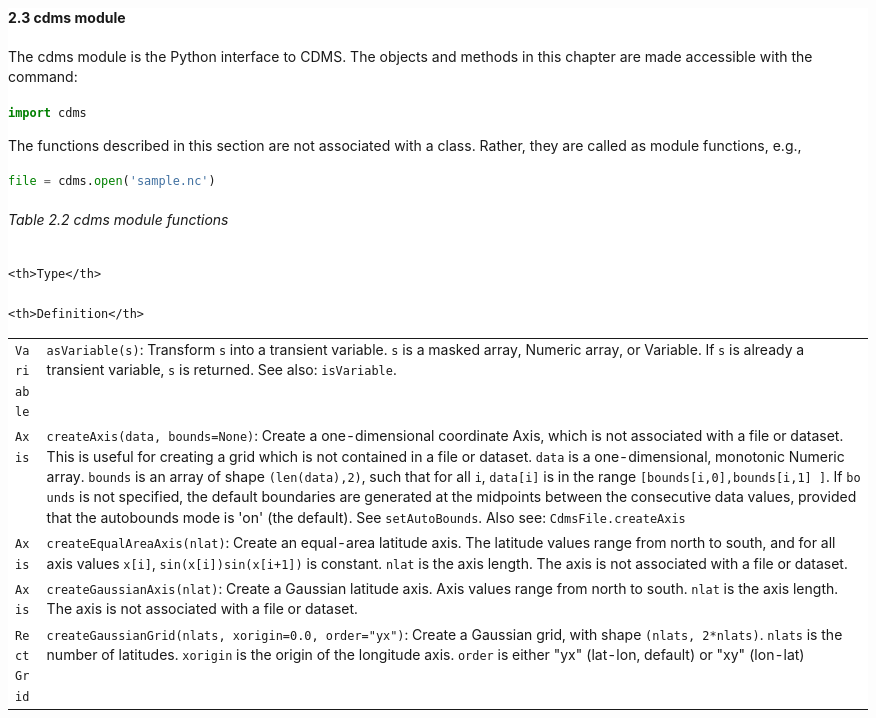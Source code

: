 #### 2.3 cdms module

The cdms module is the Python interface to CDMS. The objects and methods in this chapter are made accessible with the command:

~~~ python
import cdms
~~~

The functions described in this section are not associated with a class. Rather, they are called as module functions, e.g.,

~~~ python
file = cdms.open('sample.nc')
~~~


<a name="table_2.2"></a>

###### Table 2.2 cdms module functions

<table class="table">
  <tr>

    <th>Type</th>

    <th>Definition</th>
  </tr>
<tr>
<td><code>Variable</code> </td><td> <code>asVariable(s)</code>: Transform <code>s</code> into a transient variable. <code>s</code> is a masked array, Numeric array, or Variable. If <code>s</code> is already a transient variable, <code>s</code> is returned. See also: <code>isVariable</code>.</td>
</tr>
<tr>
<td><code>Axis</code> </td><td> <code>createAxis(data, bounds=None)</code>: Create a one-dimensional coordinate Axis, which is not associated with a file or dataset. This is useful for creating a grid which is not contained in a file or dataset. <code>data</code> is a one-dimensional, monotonic Numeric array. <code>bounds</code> is an array of shape <code>(len(data),2)</code>, such that for all <code>i</code>, <code>data[i]</code> is in the range <code>[bounds[i,0],bounds[i,1] ]</code>. If <code>bounds</code> is not specified, the default boundaries are generated at the midpoints between the consecutive data values, provided that the autobounds mode is 'on' (the default). See <code>setAutoBounds</code>. Also see: <code>CdmsFile.createAxis</code></td>
</tr>
<tr>
<td><code>Axis</code> </td><td> <code>createEqualAreaAxis(nlat)</code>: Create an equal-area latitude axis. The latitude values range from north to south, and for all axis values <code>x[i]</code>, <code>sin(x[i])sin(x[i+1])</code> is constant. <code>nlat</code> is the axis length. The axis is not associated with a file or dataset.</td>
</tr>
<tr>
<td><code>Axis</code> </td><td> <code>createGaussianAxis(nlat)</code>: Create a Gaussian latitude axis. Axis values range from north to south. <code>nlat</code> is the axis length. The axis is not associated with a file or dataset.</td>
</tr>
<tr>
<td><code>RectGrid</code> </td><td> <code>createGaussianGrid(nlats, xorigin=0.0, order="yx")</code>: Create a Gaussian grid, with shape <code>(nlats, 2*nlats)</code>. <code>nlats</code> is the number of latitudes. <code>xorigin</code> is the origin of the longitude axis. <code>order</code> is either "yx" (lat-lon, default) or "xy" (lon-lat) </td>
</tr>
<tr>